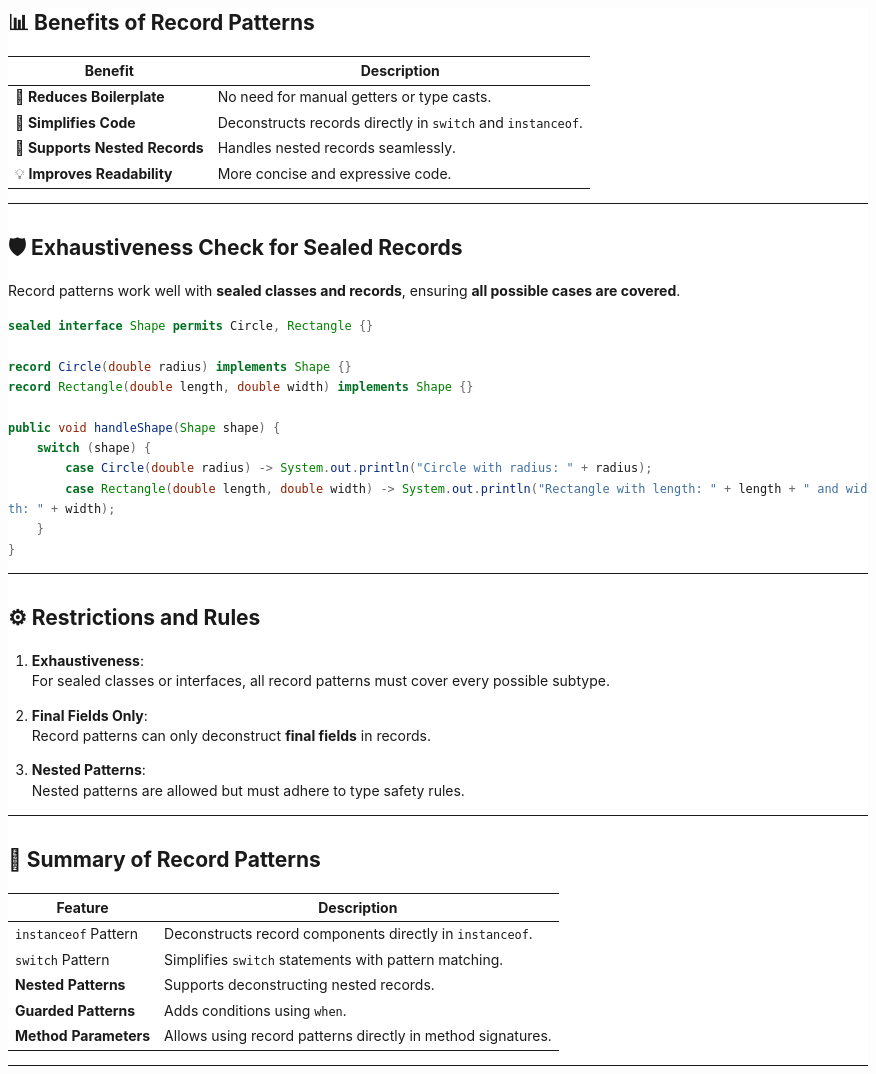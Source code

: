 
## 📊 **Benefits of Record Patterns**

| **Benefit**                    | **Description**                                             |
|--------------------------------|-------------------------------------------------------------|
| 🧹 **Reduces Boilerplate**     | No need for manual getters or type casts.                   |
| 🎯 **Simplifies Code**         | Deconstructs records directly in `switch` and `instanceof`. |
| 🚀 **Supports Nested Records** | Handles nested records seamlessly.                          |
| 💡 **Improves Readability**    | More concise and expressive code.                           |

---

## 🛡️ **Exhaustiveness Check for Sealed Records**

Record patterns work well with **sealed classes and records**, ensuring **all possible cases are covered**.

```java
sealed interface Shape permits Circle, Rectangle {}

record Circle(double radius) implements Shape {}
record Rectangle(double length, double width) implements Shape {}

public void handleShape(Shape shape) {
    switch (shape) {
        case Circle(double radius) -> System.out.println("Circle with radius: " + radius);
        case Rectangle(double length, double width) -> System.out.println("Rectangle with length: " + length + " and width: " + width);
    }
}
```

---

## ⚙️ **Restrictions and Rules**

1. **Exhaustiveness**:  
   For sealed classes or interfaces, all record patterns must cover every possible subtype.

2. **Final Fields Only**:  
   Record patterns can only deconstruct **final fields** in records.

3. **Nested Patterns**:  
   Nested patterns are allowed but must adhere to type safety rules.

---

## 🎯 **Summary of Record Patterns**

| **Feature**           | **Description**                                             |
|-----------------------|-------------------------------------------------------------|
| `instanceof` Pattern  | Deconstructs record components directly in `instanceof`.    |
| `switch` Pattern      | Simplifies `switch` statements with pattern matching.       |
| **Nested Patterns**   | Supports deconstructing nested records.                     |
| **Guarded Patterns**  | Adds conditions using `when`.                               |
| **Method Parameters** | Allows using record patterns directly in method signatures. |

---